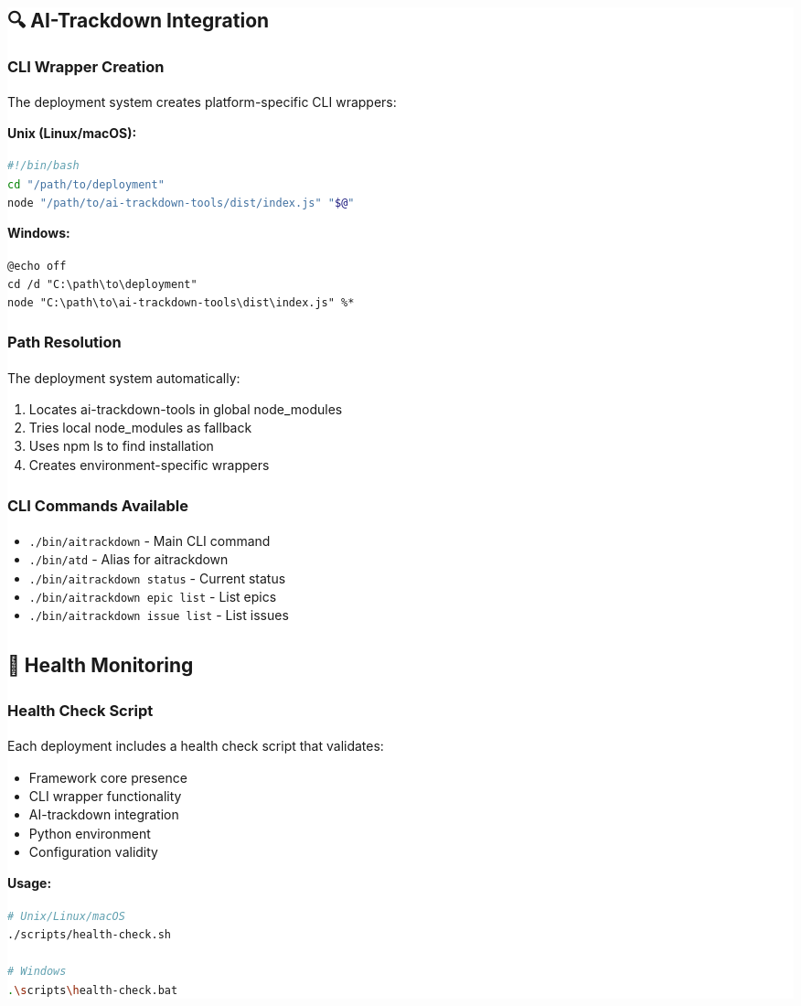 ## 🔍 AI-Trackdown Integration

### CLI Wrapper Creation
The deployment system creates platform-specific CLI wrappers:

**Unix (Linux/macOS):**
```bash
#!/bin/bash
cd "/path/to/deployment"
node "/path/to/ai-trackdown-tools/dist/index.js" "$@"
```

**Windows:**
```batch
@echo off
cd /d "C:\path\to\deployment"
node "C:\path\to\ai-trackdown-tools\dist\index.js" %*
```

### Path Resolution
The deployment system automatically:
1. Locates ai-trackdown-tools in global node_modules
2. Tries local node_modules as fallback
3. Uses npm ls to find installation
4. Creates environment-specific wrappers

### CLI Commands Available
- `./bin/aitrackdown` - Main CLI command
- `./bin/atd` - Alias for aitrackdown
- `./bin/aitrackdown status` - Current status
- `./bin/aitrackdown epic list` - List epics
- `./bin/aitrackdown issue list` - List issues

## 🏥 Health Monitoring

### Health Check Script
Each deployment includes a health check script that validates:
- Framework core presence
- CLI wrapper functionality
- AI-trackdown integration
- Python environment
- Configuration validity

**Usage:**
```bash
# Unix/Linux/macOS
./scripts/health-check.sh

# Windows
.\scripts\health-check.bat
```
